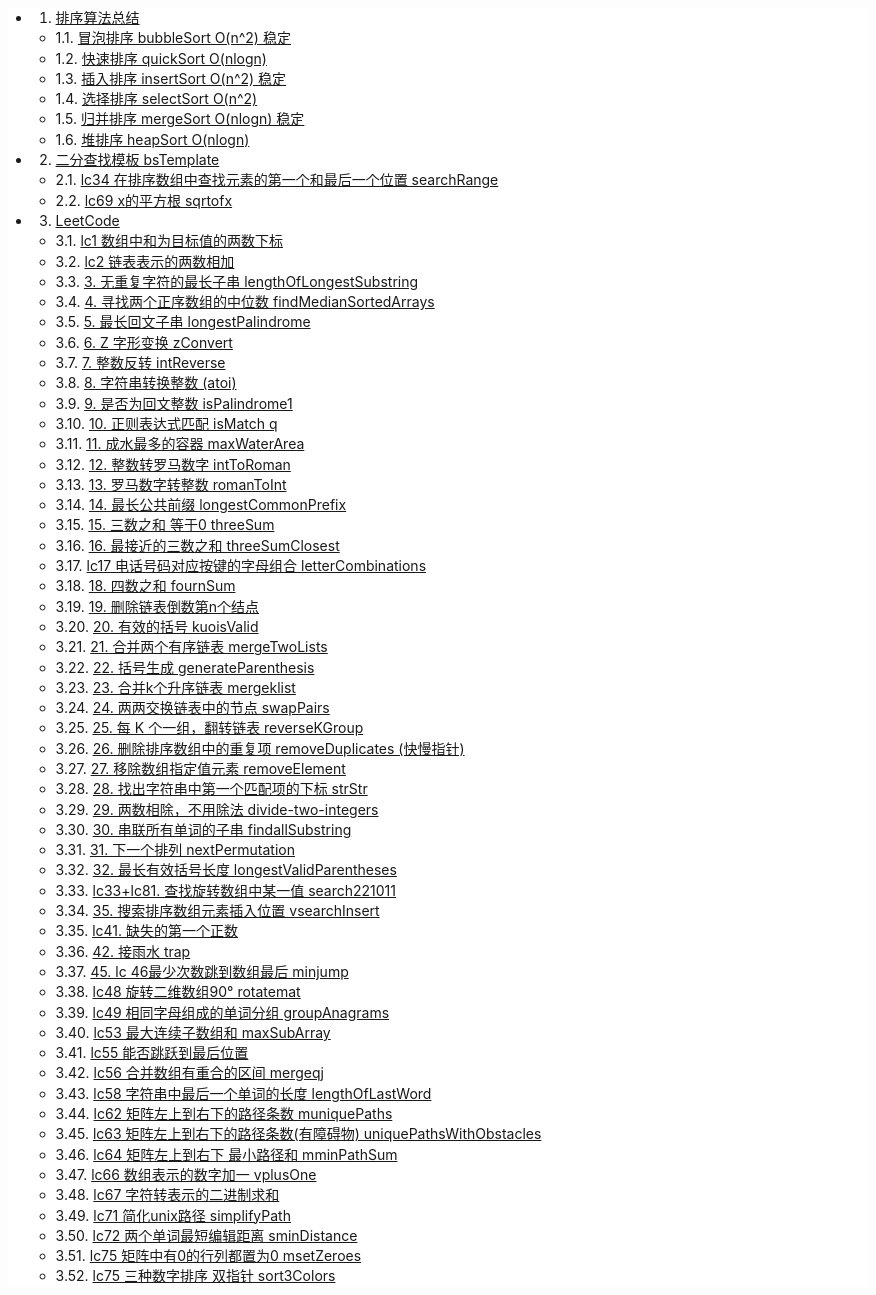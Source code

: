 
* 1. [排序算法总结](#)
	* 1.1. [冒泡排序 bubbleSort O(n^2) 稳定](#bubbleSortOn2)
	* 1.2. [快速排序 quickSort O(nlogn)](#quickSortOnlogn)
	* 1.3. [插入排序 insertSort O(n^2) 稳定](#insertSortOn2)
	* 1.4. [选择排序 selectSort O(n^2)](#selectSortOn2)
	* 1.5. [归并排序 mergeSort O(nlogn) 稳定](#mergeSortOnlogn)
	* 1.6. [堆排序 heapSort O(nlogn)](#heapSortOnlogn)
* 2. [二分查找模板 bsTemplate](#bsTemplate)
	* 2.1. [lc34 在排序数组中查找元素的第一个和最后一个位置 searchRange](#lc34searchRange)
	* 2.2. [lc69 x的平方根 sqrtofx](#lc69xsqrtofx)
* 3. [LeetCode](#LeetCode)
	* 3.1. [lc1 数组中和为目标值的两数下标](#lc1)
	* 3.2. [lc2 链表表示的两数相加](#lc2)
	* 3.3. [3. 无重复字符的最长子串 lengthOfLongestSubstring](#lengthOfLongestSubstring)
	* 3.4. [4. 寻找两个正序数组的中位数 findMedianSortedArrays](#findMedianSortedArrays)
	* 3.5. [5. 最长回文子串 longestPalindrome](#longestPalindrome)
	* 3.6. [6. Z 字形变换 zConvert](#ZzConvert)
	* 3.7. [7. 整数反转 intReverse](#intReverse)
	* 3.8. [8. 字符串转换整数 (atoi)](#atoi)
	* 3.9. [9. 是否为回文整数 isPalindrome1](#isPalindrome1)
	* 3.10. [10. 正则表达式匹配 isMatch q](#isMatchq)
	* 3.11. [11. 成水最多的容器 maxWaterArea](#maxWaterArea)
	* 3.12. [12. 整数转罗马数字 intToRoman](#intToRoman)
	* 3.13. [13. 罗马数字转整数 romanToInt](#romanToInt)
	* 3.14. [14. 最长公共前缀 longestCommonPrefix](#longestCommonPrefix)
	* 3.15. [15. 三数之和 等于0 threeSum](#threeSum)
	* 3.16. [16. 最接近的三数之和 threeSumClosest](#threeSumClosest)
	* 3.17. [lc17 电话号码对应按键的字母组合 letterCombinations](#lc17letterCombinations)
	* 3.18. [18. 四数之和 fournSum](#fournSum)
	* 3.19. [19. 删除链表倒数第n个结点](#n)
	* 3.20. [20. 有效的括号 kuoisValid](#kuoisValid)
	* 3.21. [21. 合并两个有序链表 mergeTwoLists](#mergeTwoLists)
	* 3.22. [22. 括号生成 generateParenthesis](#generateParenthesis)
	* 3.23. [23. 合并k个升序链表 mergeklist](#kmergeklist)
	* 3.24. [24. 两两交换链表中的节点 swapPairs](#swapPairs)
	* 3.25. [25. 每 K 个一组，翻转链表 reverseKGroup](#KreverseKGroup)
	* 3.26. [26. 删除排序数组中的重复项 removeDuplicates (快慢指针)](#removeDuplicates)
	* 3.27. [27. 移除数组指定值元素 removeElement](#removeElement)
	* 3.28. [28. 找出字符串中第一个匹配项的下标 strStr](#strStr)
	* 3.29. [29. 两数相除，不用除法 divide-two-integers](#divide-two-integers)
	* 3.30. [30. 串联所有单词的子串 findallSubstring](#findallSubstring)
	* 3.31. [31. 下一个排列 nextPermutation](#nextPermutation)
	* 3.32. [32. 最长有效括号长度 longestValidParentheses](#longestValidParentheses)
	* 3.33. [lc33+lc81. 查找旋转数组中某一值 search221011](#lc33lc81.search221011)
	* 3.34. [35. 搜索排序数组元素插入位置 vsearchInsert](#vsearchInsert)
	* 3.35. [lc41. 缺失的第一个正数](#lc41.)
	* 3.36. [42. 接雨水 trap](#trap)
	* 3.37. [45. lc 46最少次数跳到数组最后 minjump](#lc46minjump)
	* 3.38. [lc48 旋转二维数组90° rotatemat](#lc4890rotatemat)
	* 3.39. [lc49 相同字母组成的单词分组 groupAnagrams](#lc49groupAnagrams)
	* 3.40. [lc53 最大连续子数组和 maxSubArray](#lc53maxSubArray)
	* 3.41. [lc55 能否跳跃到最后位置](#lc55)
	* 3.42. [lc56 合并数组有重合的区间 mergeqj](#lc56mergeqj)
	* 3.43. [lc58 字符串中最后一个单词的长度 lengthOfLastWord](#lc58lengthOfLastWord)
	* 3.44. [lc62 矩阵左上到右下的路径条数 muniquePaths](#lc62muniquePaths)
	* 3.45. [lc63 矩阵左上到右下的路径条数(有障碍物) uniquePathsWithObstacles](#lc63uniquePathsWithObstacles)
	* 3.46. [lc64 矩阵左上到右下 最小路径和 mminPathSum](#lc64mminPathSum)
	* 3.47. [lc66 数组表示的数字加一 vplusOne](#lc66vplusOne)
	* 3.48. [lc67 字符转表示的二进制求和](#lc67)
	* 3.49. [lc71 简化unix路径 simplifyPath](#lc71unixsimplifyPath)
	* 3.50. [lc72 两个单词最短编辑距离 sminDistance](#lc72sminDistance)
	* 3.51. [lc75 矩阵中有0的行列都置为0 msetZeroes](#lc7500msetZeroes)
	* 3.52. [lc75 三种数字排序 双指针 sort3Colors](#lc75sort3Colors)